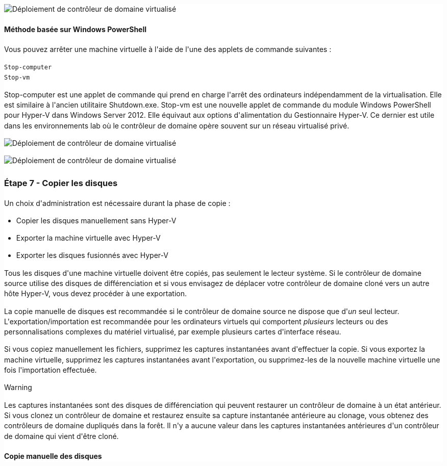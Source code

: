 ![Déploiement de contrôleur de domaine virtualisé](media/Virtualized-Domain-Controller-Deployment-and-Configuration/ADDS_VDC_HyperVShutdown.png)  
  
#### <a name="windows-powershell-method"></a>Méthode basée sur Windows PowerShell  
Vous pouvez arrêter une machine virtuelle à l'aide de l'une des applets de commande suivantes :  
  
```  
Stop-computer  
Stop-vm  
```  
  
Stop-computer est une applet de commande qui prend en charge l'arrêt des ordinateurs indépendamment de la virtualisation. Elle est similaire à l'ancien utilitaire Shutdown.exe. Stop-vm est une nouvelle applet de commande du module Windows PowerShell pour Hyper-V dans Windows Server 2012. Elle équivaut aux options d'alimentation du Gestionnaire Hyper-V. Ce dernier est utile dans les environnements lab où le contrôleur de domaine opère souvent sur un réseau virtualisé privé.  
  
![Déploiement de contrôleur de domaine virtualisé](media/Virtualized-Domain-Controller-Deployment-and-Configuration/ADDS_VDC_StopComputer2.png)  
  
![Déploiement de contrôleur de domaine virtualisé](media/Virtualized-Domain-Controller-Deployment-and-Configuration/ADDS_VDC_StopVM.png)  
  
### <a name="step-7---copy-disks"></a>Étape 7 - Copier les disques  
Un choix d'administration est nécessaire durant la phase de copie :  
  
-   Copier les disques manuellement sans Hyper-V  
  
-   Exporter la machine virtuelle avec Hyper-V  
  
-   Exporter les disques fusionnés avec Hyper-V  
  
Tous les disques d'une machine virtuelle doivent être copiés, pas seulement le lecteur système. Si le contrôleur de domaine source utilise des disques de différenciation et si vous envisagez de déplacer votre contrôleur de domaine cloné vers un autre hôte Hyper-V, vous devez procéder à une exportation.  
  
La copie manuelle de disques est recommandée si le contrôleur de domaine source ne dispose que d'*un* seul lecteur. L'exportation/importation est recommandée pour les ordinateurs virtuels qui comportent *plusieurs* lecteurs ou des personnalisations complexes du matériel virtualisé, par exemple plusieurs cartes d'interface réseau.  
  
Si vous copiez manuellement les fichiers, supprimez les captures instantanées avant d'effectuer la copie. Si vous exportez la machine virtuelle, supprimez les captures instantanées avant l'exportation, ou supprimez-les de la nouvelle machine virtuelle une fois l'importation effectuée.  
  
> [!WARNING]  
> Les captures instantanées sont des disques de différenciation qui peuvent restaurer un contrôleur de domaine à un état antérieur. Si vous clonez un contrôleur de domaine et restaurez ensuite sa capture instantanée antérieure au clonage, vous obtenez des contrôleurs de domaine dupliqués dans la forêt. Il n'y a aucune valeur dans les captures instantanées antérieures d'un contrôleur de domaine qui vient d'être cloné.  
  
#### <a name="manually-copying-disks"></a>Copie manuelle des disques  
  